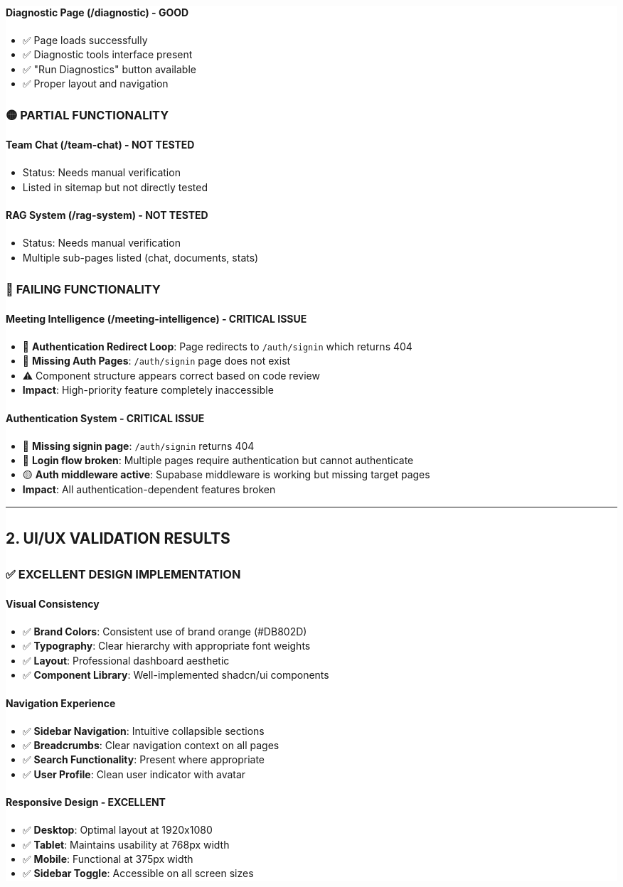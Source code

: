 #### Diagnostic Page (/diagnostic) - **GOOD**
- ✅ Page loads successfully
- ✅ Diagnostic tools interface present
- ✅ "Run Diagnostics" button available
- ✅ Proper layout and navigation

### 🟡 **PARTIAL FUNCTIONALITY**

#### Team Chat (/team-chat) - **NOT TESTED**
- Status: Needs manual verification
- Listed in sitemap but not directly tested

#### RAG System (/rag-system) - **NOT TESTED**  
- Status: Needs manual verification
- Multiple sub-pages listed (chat, documents, stats)

### 🔴 **FAILING FUNCTIONALITY**

#### Meeting Intelligence (/meeting-intelligence) - **CRITICAL ISSUE**
- 🔴 **Authentication Redirect Loop**: Page redirects to `/auth/signin` which returns 404
- 🔴 **Missing Auth Pages**: `/auth/signin` page does not exist
- ⚠️ Component structure appears correct based on code review
- **Impact**: High-priority feature completely inaccessible

#### Authentication System - **CRITICAL ISSUE**
- 🔴 **Missing signin page**: `/auth/signin` returns 404
- 🔴 **Login flow broken**: Multiple pages require authentication but cannot authenticate
- 🟡 **Auth middleware active**: Supabase middleware is working but missing target pages
- **Impact**: All authentication-dependent features broken

---

## 2. UI/UX VALIDATION RESULTS

### ✅ **EXCELLENT DESIGN IMPLEMENTATION**

#### Visual Consistency
- ✅ **Brand Colors**: Consistent use of brand orange (#DB802D)
- ✅ **Typography**: Clear hierarchy with appropriate font weights
- ✅ **Layout**: Professional dashboard aesthetic
- ✅ **Component Library**: Well-implemented shadcn/ui components

#### Navigation Experience
- ✅ **Sidebar Navigation**: Intuitive collapsible sections
- ✅ **Breadcrumbs**: Clear navigation context on all pages
- ✅ **Search Functionality**: Present where appropriate
- ✅ **User Profile**: Clean user indicator with avatar

#### Responsive Design - **EXCELLENT**
- ✅ **Desktop**: Optimal layout at 1920x1080
- ✅ **Tablet**: Maintains usability at 768px width
- ✅ **Mobile**: Functional at 375px width
- ✅ **Sidebar Toggle**: Accessible on all screen sizes
